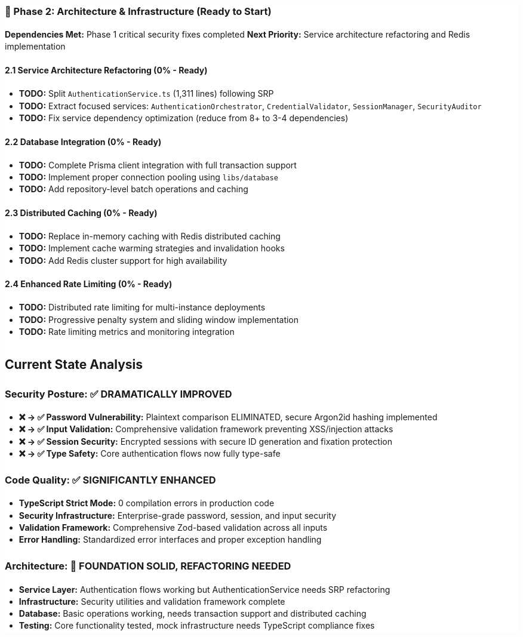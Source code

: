 ### 🔄 Phase 2: Architecture & Infrastructure (Ready to Start)

**Dependencies Met:** Phase 1 critical security fixes completed
**Next Priority:** Service architecture refactoring and Redis implementation

#### 2.1 Service Architecture Refactoring (0% - Ready)

- **TODO:** Split `AuthenticationService.ts` (1,311 lines) following SRP
- **TODO:** Extract focused services: `AuthenticationOrchestrator`, `CredentialValidator`, `SessionManager`, `SecurityAuditor`
- **TODO:** Fix service dependency optimization (reduce from 8+ to 3-4 dependencies)

#### 2.2 Database Integration (0% - Ready)

- **TODO:** Complete Prisma client integration with full transaction support
- **TODO:** Implement proper connection pooling using `libs/database`
- **TODO:** Add repository-level batch operations and caching

#### 2.3 Distributed Caching (0% - Ready)

- **TODO:** Replace in-memory caching with Redis distributed caching
- **TODO:** Implement cache warming strategies and invalidation hooks
- **TODO:** Add Redis cluster support for high availability

#### 2.4 Enhanced Rate Limiting (0% - Ready)

- **TODO:** Distributed rate limiting for multi-instance deployments
- **TODO:** Progressive penalty system and sliding window implementation
- **TODO:** Rate limiting metrics and monitoring integration

## Current State Analysis

### Security Posture: ✅ DRAMATICALLY IMPROVED

- **❌ → ✅ Password Vulnerability:** Plaintext comparison ELIMINATED, secure Argon2id hashing implemented
- **❌ → ✅ Input Validation:** Comprehensive validation framework preventing XSS/injection attacks
- **❌ → ✅ Session Security:** Encrypted sessions with secure ID generation and fixation protection
- **❌ → ✅ Type Safety:** Core authentication flows now fully type-safe

### Code Quality: ✅ SIGNIFICANTLY ENHANCED

- **TypeScript Strict Mode:** 0 compilation errors in production code
- **Security Infrastructure:** Enterprise-grade password, session, and input security
- **Validation Framework:** Comprehensive Zod-based validation across all inputs
- **Error Handling:** Standardized error interfaces and proper exception handling

### Architecture: 🔄 FOUNDATION SOLID, REFACTORING NEEDED

- **Service Layer:** Authentication flows working but AuthenticationService needs SRP refactoring
- **Infrastructure:** Security utilities and validation framework complete
- **Database:** Basic operations working, needs transaction support and distributed caching
- **Testing:** Core functionality tested, mock infrastructure needs TypeScript compliance fixes

